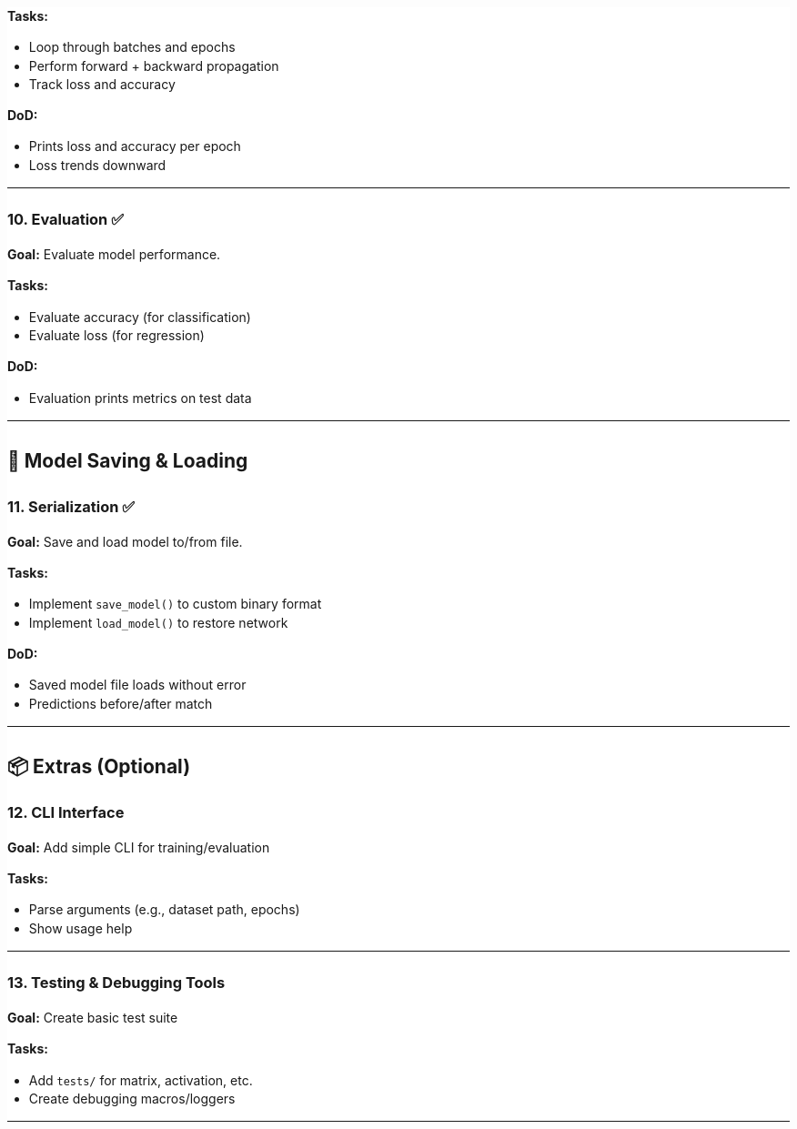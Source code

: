 **Tasks:**
- Loop through batches and epochs
- Perform forward + backward propagation
- Track loss and accuracy

**DoD:**
- Prints loss and accuracy per epoch
- Loss trends downward

---

### 10. Evaluation ✅
**Goal:** Evaluate model performance.

**Tasks:**
- Evaluate accuracy (for classification)
- Evaluate loss (for regression)

**DoD:**
- Evaluation prints metrics on test data

---

## 💾 Model Saving & Loading

### 11. Serialization ✅
**Goal:** Save and load model to/from file.

**Tasks:**
- Implement `save_model()` to custom binary format
- Implement `load_model()` to restore network

**DoD:**
- Saved model file loads without error
- Predictions before/after match

---

## 📦 Extras (Optional)

### 12. CLI Interface
**Goal:** Add simple CLI for training/evaluation

**Tasks:**
- Parse arguments (e.g., dataset path, epochs)
- Show usage help

---

### 13. Testing & Debugging Tools
**Goal:** Create basic test suite

**Tasks:**
- Add `tests/` for matrix, activation, etc.
- Create debugging macros/loggers

---